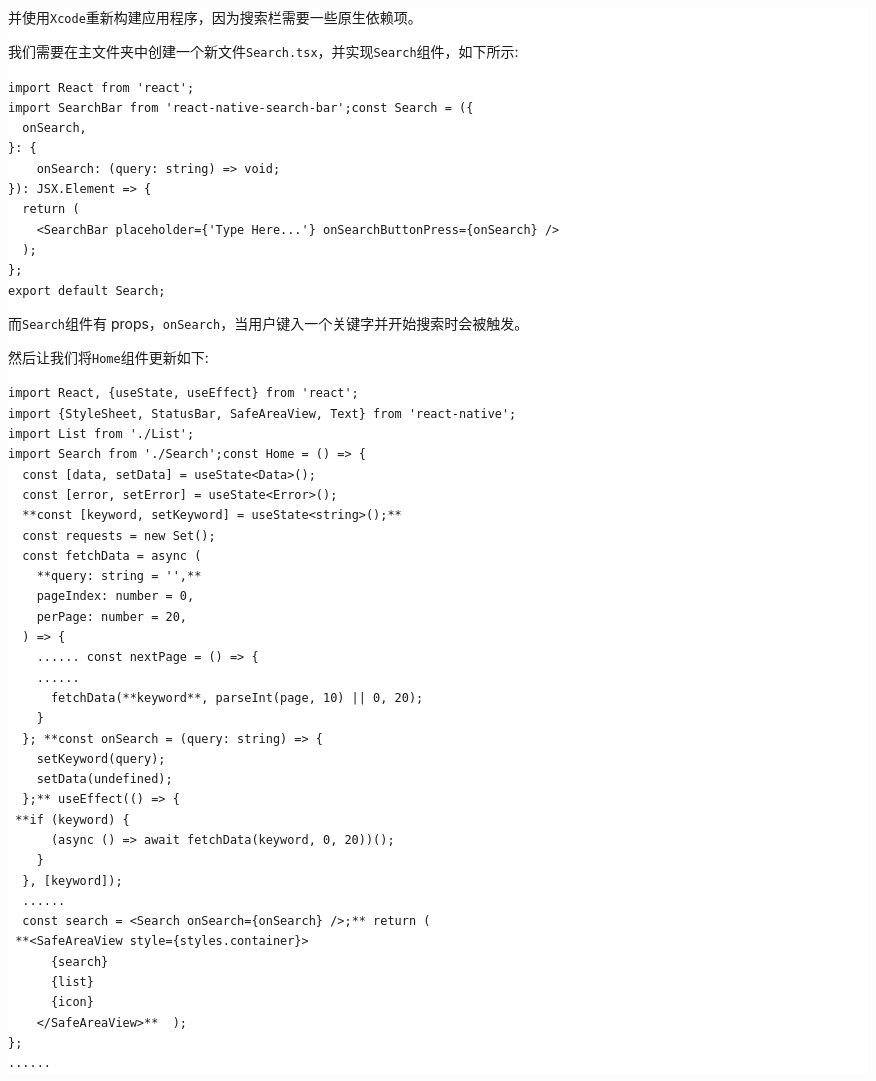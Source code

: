 并使用`Xcode`重新构建应用程序，因为搜索栏需要一些原生依赖项。

我们需要在主文件夹中创建一个新文件`Search.tsx`，并实现`Search`组件，如下所示:

```
import React from 'react';
import SearchBar from 'react-native-search-bar';const Search = ({
  onSearch,
}: {
    onSearch: (query: string) => void;
}): JSX.Element => {
  return (
    <SearchBar placeholder={'Type Here...'} onSearchButtonPress={onSearch} />
  );
};
export default Search; 
```

而`Search`组件有 props，`onSearch`，当用户键入一个关键字并开始搜索时会被触发。

然后让我们将`Home`组件更新如下:

```
import React, {useState, useEffect} from 'react';
import {StyleSheet, StatusBar, SafeAreaView, Text} from 'react-native';
import List from './List';
import Search from './Search';const Home = () => {
  const [data, setData] = useState<Data>();
  const [error, setError] = useState<Error>();
  **const [keyword, setKeyword] = useState<string>();**
  const requests = new Set();
  const fetchData = async (
    **query: string = '',**
    pageIndex: number = 0,
    perPage: number = 20,
  ) => {
    ...... const nextPage = () => {
    ......
      fetchData(**keyword**, parseInt(page, 10) || 0, 20);
    }
  }; **const onSearch = (query: string) => {
    setKeyword(query);
    setData(undefined);
  };** useEffect(() => {
 **if (keyword) {
      (async () => await fetchData(keyword, 0, 20))();
    }
  }, [keyword]);
  ......
  const search = <Search onSearch={onSearch} />;** return (
 **<SafeAreaView style={styles.container}>
      {search}
      {list}
      {icon}
    </SafeAreaView>**  );
};
......
```

